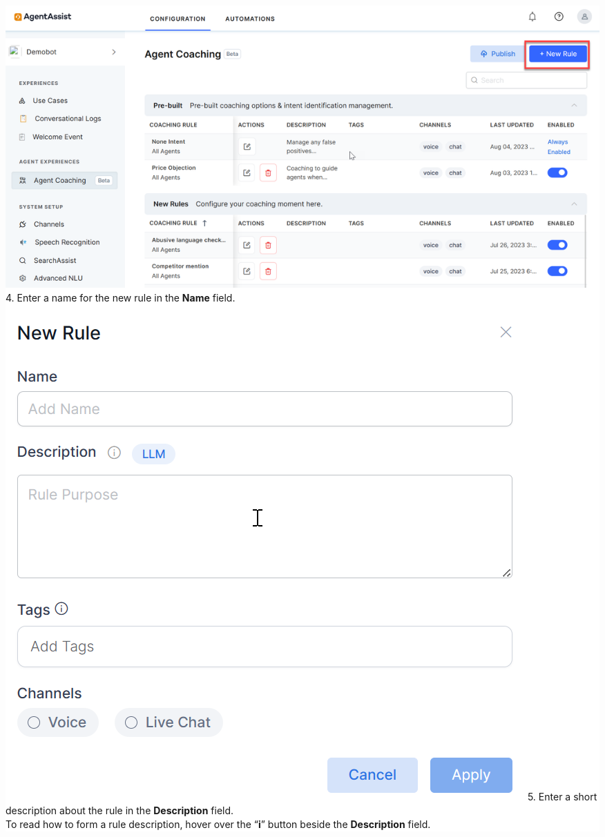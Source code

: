 ![Alt text](agent-realtime-coaching-images/image_14.png)
4. Enter a name for the new rule in the **Name** field.
![Alt text](agent-realtime-coaching-images/image_15.png)
5. Enter a short description about the rule in the **Description** field. \
To read how to form a rule description, hover over the “**i**” button beside the **Description** field.